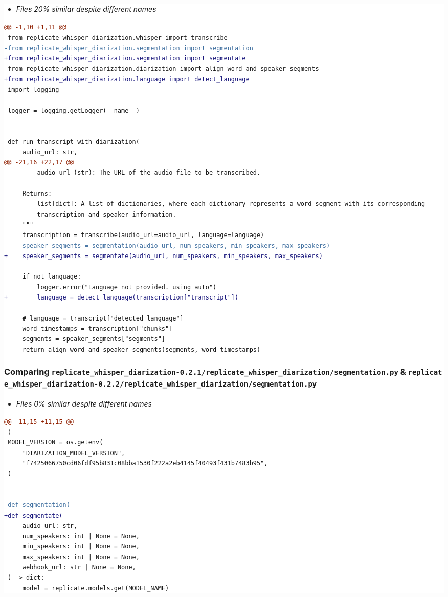  * *Files 20% similar despite different names*

```diff
@@ -1,10 +1,11 @@
 from replicate_whisper_diarization.whisper import transcribe
-from replicate_whisper_diarization.segmentation import segmentation
+from replicate_whisper_diarization.segmentation import segmentate
 from replicate_whisper_diarization.diarization import align_word_and_speaker_segments
+from replicate_whisper_diarization.language import detect_language
 import logging
 
 logger = logging.getLogger(__name__)
 
 
 def run_transcript_with_diarization(
     audio_url: str,
@@ -21,16 +22,17 @@
         audio_url (str): The URL of the audio file to be transcribed.
 
     Returns:
         list[dict]: A list of dictionaries, where each dictionary represents a word segment with its corresponding
         transcription and speaker information.
     """
     transcription = transcribe(audio_url=audio_url, language=language)
-    speaker_segments = segmentation(audio_url, num_speakers, min_speakers, max_speakers)
+    speaker_segments = segmentate(audio_url, num_speakers, min_speakers, max_speakers)
 
     if not language:
         logger.error("Language not provided. using auto")
+        language = detect_language(transcription["transcript"])
 
     # language = transcript["detected_language"]
     word_timestamps = transcription["chunks"]
     segments = speaker_segments["segments"]
     return align_word_and_speaker_segments(segments, word_timestamps)
```

### Comparing `replicate_whisper_diarization-0.2.1/replicate_whisper_diarization/segmentation.py` & `replicate_whisper_diarization-0.2.2/replicate_whisper_diarization/segmentation.py`

 * *Files 0% similar despite different names*

```diff
@@ -11,15 +11,15 @@
 )
 MODEL_VERSION = os.getenv(
     "DIARIZATION_MODEL_VERSION",
     "f7425066750cd06fdf95b831c08bba1530f222a2eb4145f40493f431b7483b95",
 )
 
 
-def segmentation(
+def segmentate(
     audio_url: str,
     num_speakers: int | None = None,
     min_speakers: int | None = None,
     max_speakers: int | None = None,
     webhook_url: str | None = None,
 ) -> dict:
     model = replicate.models.get(MODEL_NAME)
```
